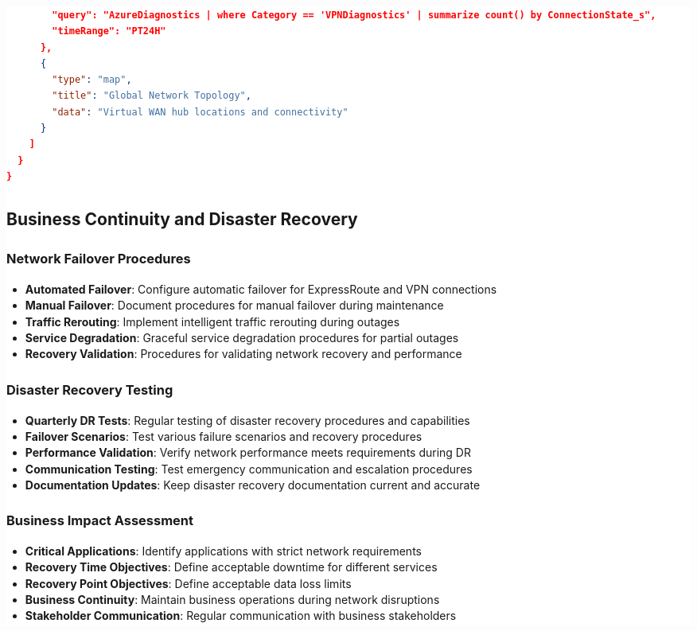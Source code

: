 ```json
        "query": "AzureDiagnostics | where Category == 'VPNDiagnostics' | summarize count() by ConnectionState_s",
        "timeRange": "PT24H"
      },
      {
        "type": "map",
        "title": "Global Network Topology",
        "data": "Virtual WAN hub locations and connectivity"
      }
    ]
  }
}
```

## Business Continuity and Disaster Recovery

### Network Failover Procedures
- **Automated Failover**: Configure automatic failover for ExpressRoute and VPN connections
- **Manual Failover**: Document procedures for manual failover during maintenance
- **Traffic Rerouting**: Implement intelligent traffic rerouting during outages
- **Service Degradation**: Graceful service degradation procedures for partial outages
- **Recovery Validation**: Procedures for validating network recovery and performance

### Disaster Recovery Testing
- **Quarterly DR Tests**: Regular testing of disaster recovery procedures and capabilities
- **Failover Scenarios**: Test various failure scenarios and recovery procedures
- **Performance Validation**: Verify network performance meets requirements during DR
- **Communication Testing**: Test emergency communication and escalation procedures
- **Documentation Updates**: Keep disaster recovery documentation current and accurate

### Business Impact Assessment
- **Critical Applications**: Identify applications with strict network requirements
- **Recovery Time Objectives**: Define acceptable downtime for different services
- **Recovery Point Objectives**: Define acceptable data loss limits
- **Business Continuity**: Maintain business operations during network disruptions
- **Stakeholder Communication**: Regular communication with business stakeholders